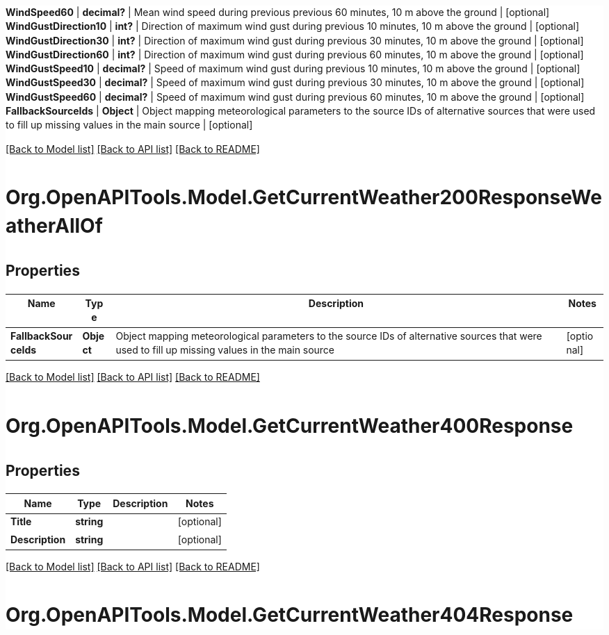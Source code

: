 **WindSpeed60** | **decimal?** | Mean wind speed during previous previous 60 minutes, 10 m above the ground | [optional] 
**WindGustDirection10** | **int?** | Direction of maximum wind gust during previous 10 minutes, 10 m above the ground | [optional] 
**WindGustDirection30** | **int?** | Direction of maximum wind gust during previous 30 minutes, 10 m above the ground | [optional] 
**WindGustDirection60** | **int?** | Direction of maximum wind gust during previous 60 minutes, 10 m above the ground | [optional] 
**WindGustSpeed10** | **decimal?** | Speed of maximum wind gust during previous 10 minutes, 10 m above the ground | [optional] 
**WindGustSpeed30** | **decimal?** | Speed of maximum wind gust during previous 30 minutes, 10 m above the ground | [optional] 
**WindGustSpeed60** | **decimal?** | Speed of maximum wind gust during previous 60 minutes, 10 m above the ground | [optional] 
**FallbackSourceIds** | **Object** | Object mapping meteorological parameters to the source IDs of alternative sources that were used to fill up missing values in the main source | [optional] 

[[Back to Model list]](../README.md#documentation-for-models)
[[Back to API list]](../README.md#documentation-for-api-endpoints)
[[Back to README]](../README.md)


# Org.OpenAPITools.Model.GetCurrentWeather200ResponseWeatherAllOf

## Properties

Name | Type | Description | Notes
------------ | ------------- | ------------- | -------------
**FallbackSourceIds** | **Object** | Object mapping meteorological parameters to the source IDs of alternative sources that were used to fill up missing values in the main source | [optional] 

[[Back to Model list]](../README.md#documentation-for-models)
[[Back to API list]](../README.md#documentation-for-api-endpoints)
[[Back to README]](../README.md)


# Org.OpenAPITools.Model.GetCurrentWeather400Response

## Properties

Name | Type | Description | Notes
------------ | ------------- | ------------- | -------------
**Title** | **string** |  | [optional] 
**Description** | **string** |  | [optional] 

[[Back to Model list]](../README.md#documentation-for-models)
[[Back to API list]](../README.md#documentation-for-api-endpoints)
[[Back to README]](../README.md)


# Org.OpenAPITools.Model.GetCurrentWeather404Response
